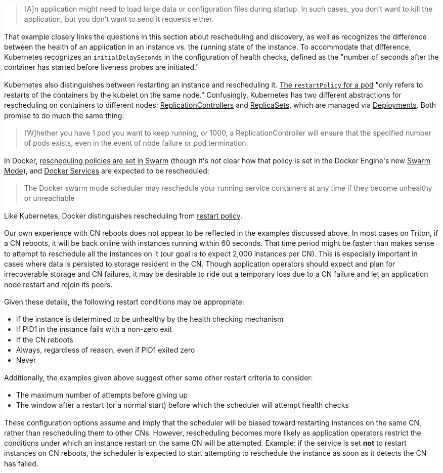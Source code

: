 > [A]n application might need to load large data or configuration files during startup. In such cases, you don’t want to kill the application, but you don’t want to send it requests either.

That example closely links the questions in this section about rescheduling and discovery, as well as recognizes the difference between the health of an application in an instance vs. the running state of the instance. To accommodate that difference, Kubernetes recognizes an `initialDelaySeconds` in the configuration of health checks, defined as the "number of seconds after the container has started before liveness probes are initiated."

Kubernetes also distinguishes between restarting an instance and rescheduling it. [The `restartPolicy` for a pod](https://kubernetes.io/docs/concepts/workloads/pods/pod-lifecycle/#restart-policy) "only refers to restarts of the containers by the kubelet on the same node." Confusingly, Kubernetes has two different abstractions for rescheduling on containers to different nodes: [ReplicationControllers](https://kubernetes.io/docs/concepts/workloads/controllers/replicationcontroller/#rescheduling) and [ReplicaSets](https://kubernetes.io/docs/concepts/workloads/controllers/replicaset/#when-to-use-a-replicaset), which are managed via [Deployments](https://kubernetes.io/docs/concepts/workloads/controllers/deployment/). Both promise to do much the same thing:

> [W]hether you have 1 pod you want to keep running, or 1000, a ReplicationController will ensure that the specified number of pods exists, even in the event of node failure or pod termination.

In Docker, [rescheduling policies are set in Swarm](https://docs.docker.com/swarm/scheduler/rescheduling/) (though it's not clear how that policy is set in the Docker Engine's new [Swarm Mode](https://docs.docker.com/engine/swarm/)), and [Docker Services](https://docs.docker.com/engine/swarm/services/) are expected to be rescheduled:

> The Docker swarm mode scheduler may reschedule your running service containers at any time if they become unhealthy or unreachable

Like Kubernetes, Docker distinguishes rescheduling from [restart policy](https://docs.docker.com/compose/compose-file/#restartpolicy).

Our own experience with CN reboots does not appear to be reflected in the examples discussed above. In most cases on Triton, if a CN reboots, it will be back online with instances running within 60 seconds. That time period might be faster than makes sense to attempt to reschedule all the instances on it (our goal is to expect 2,000 instances per CN). This is especially important in cases where data is persisted to storage resident in the CN. Though application operators should expect and plan for irrecoverable storage and CN failures, it may be desirable to ride out a temporary loss due to a CN failure and let an application node restart and rejoin its peers.

Given these details, the following restart conditions may be appropriate:

- If the instance is determined to be unhealthy by the health checking mechanism
- If PID1 in the instance fails with a non-zero exit
- If the CN reboots
- Always, regardless of reason, even if PID1 exited zero
- Never

Additionally, the examples given above suggest other some other restart criteria to consider:

- The maximum number of attempts before giving up
- The window after a restart (or a normal start) before which the scheduler will attempt health checks

These configuration options assume and imply that the scheduler will be biased toward restarting instances on the same CN, rather than rescheduling them to other CNs. However, rescheduling becomes more likely as application operators restrict the conditions under which an instance restart on the same CN will be attempted. Example: if the service is set **not** to restart instances on CN reboots, the scheduler is expected to start attempting to reschedule the instance as soon as it detects the CN has failed.
